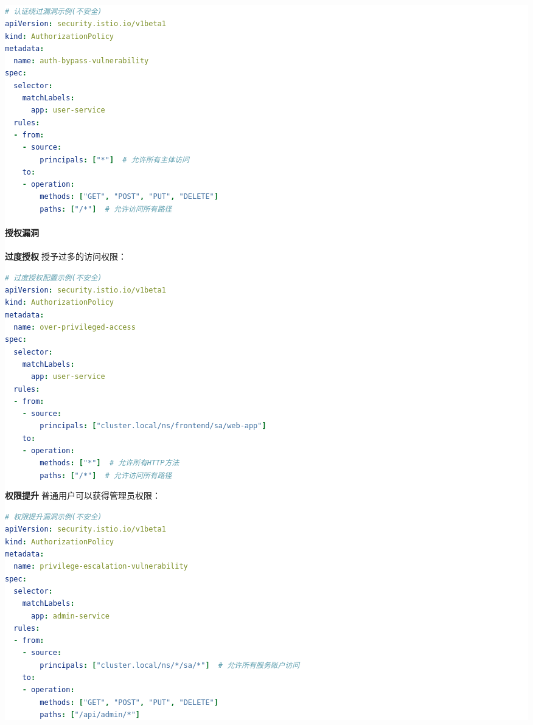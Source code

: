 ```yaml
# 认证绕过漏洞示例(不安全)
apiVersion: security.istio.io/v1beta1
kind: AuthorizationPolicy
metadata:
  name: auth-bypass-vulnerability
spec:
  selector:
    matchLabels:
      app: user-service
  rules:
  - from:
    - source:
        principals: ["*"]  # 允许所有主体访问
    to:
    - operation:
        methods: ["GET", "POST", "PUT", "DELETE"]
        paths: ["/*"]  # 允许访问所有路径
```

#### 授权漏洞

**过度授权**
授予过多的访问权限：

```yaml
# 过度授权配置示例(不安全)
apiVersion: security.istio.io/v1beta1
kind: AuthorizationPolicy
metadata:
  name: over-privileged-access
spec:
  selector:
    matchLabels:
      app: user-service
  rules:
  - from:
    - source:
        principals: ["cluster.local/ns/frontend/sa/web-app"]
    to:
    - operation:
        methods: ["*"]  # 允许所有HTTP方法
        paths: ["/*"]  # 允许访问所有路径
```

**权限提升**
普通用户可以获得管理员权限：

```yaml
# 权限提升漏洞示例(不安全)
apiVersion: security.istio.io/v1beta1
kind: AuthorizationPolicy
metadata:
  name: privilege-escalation-vulnerability
spec:
  selector:
    matchLabels:
      app: admin-service
  rules:
  - from:
    - source:
        principals: ["cluster.local/ns/*/sa/*"]  # 允许所有服务账户访问
    to:
    - operation:
        methods: ["GET", "POST", "PUT", "DELETE"]
        paths: ["/api/admin/*"]
```